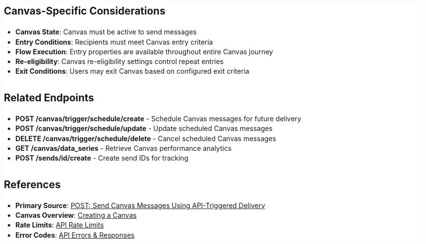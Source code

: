 
## Canvas-Specific Considerations

- **Canvas State**: Canvas must be active to send messages
- **Entry Conditions**: Recipients must meet Canvas entry criteria
- **Flow Execution**: Entry properties are available throughout entire Canvas journey
- **Re-eligibility**: Canvas re-eligibility settings control repeat entries
- **Exit Conditions**: Users may exit Canvas based on configured exit criteria

## Related Endpoints

- **POST /canvas/trigger/schedule/create** - Schedule Canvas messages for future delivery
- **POST /canvas/trigger/schedule/update** - Update scheduled Canvas messages
- **DELETE /canvas/trigger/schedule/delete** - Cancel scheduled Canvas messages
- **GET /canvas/data_series** - Retrieve Canvas performance analytics
- **POST /sends/id/create** - Create send IDs for tracking

## References

- **Primary Source**: [POST: Send Canvas Messages Using API-Triggered Delivery](https://www.braze.com/docs/api/endpoints/messaging/send_messages/post_send_triggered_canvases)
- **Canvas Overview**: [Creating a Canvas](https://www.braze.com/docs/user_guide/engagement_tools/canvas/create_a_canvas/create_a_canvas)
- **Rate Limits**: [API Rate Limits](https://www.braze.com/docs/api/api_limits)
- **Error Codes**: [API Errors & Responses](https://www.braze.com/docs/api/errors)